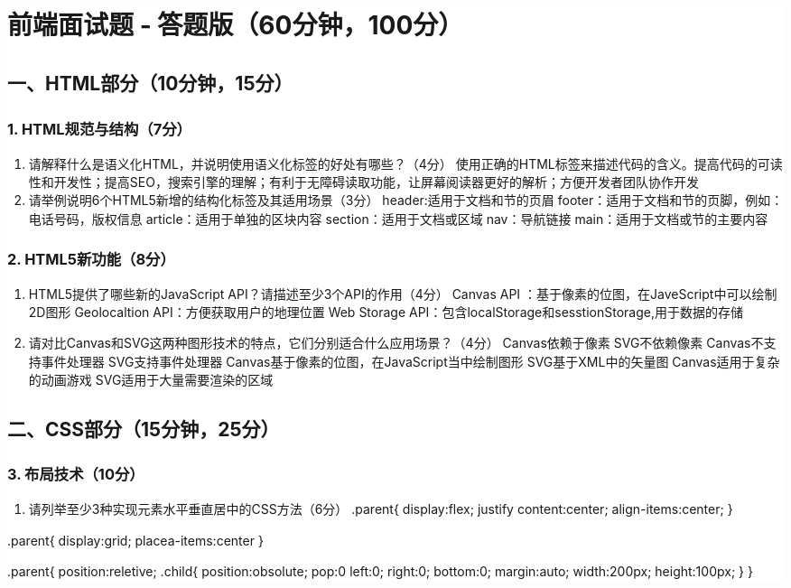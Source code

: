 # 前端面试题 - 答题版（60分钟，100分）

## 一、HTML部分（10分钟，15分）

### 1. HTML规范与结构（7分）
1. 请解释什么是语义化HTML，并说明使用语义化标签的好处有哪些？（4分）
使用正确的HTML标签来描述代码的含义。提高代码的可读性和开发性；提高SEO，搜索引擎的理解；有利于无障碍读取功能，让屏幕阅读器更好的解析；方便开发者团队协作开发
2. 请举例说明6个HTML5新增的结构化标签及其适用场景（3分）
header:适用于文档和节的页眉
footer：适用于文档和节的页脚，例如：电话号码，版权信息
article：适用于单独的区块内容
section：适用于文档或区域
nav：导航链接
main：适用于文档或节的主要内容
### 2. HTML5新功能（8分）
1. HTML5提供了哪些新的JavaScript API？请描述至少3个API的作用（4分）
Canvas API   ：基于像素的位图，在JaveScript中可以绘制2D图形
Geolocaltion API：方便获取用户的地理位置
Web Storage API：包含localStorage和sesstionStorage,用于数据的存储

2. 请对比Canvas和SVG这两种图形技术的特点，它们分别适合什么应用场景？（4分）
Canvas依赖于像素  SVG不依赖像素
Canvas不支持事件处理器  SVG支持事件处理器
Canvas基于像素的位图，在JavaScript当中绘制图形  SVG基于XML中的矢量图
Canvas适用于复杂的动画游戏  SVG适用于大量需要渲染的区域


## 二、CSS部分（15分钟，25分）

### 3. 布局技术（10分）
1. 请列举至少3种实现元素水平垂直居中的CSS方法（6分）
.parent{
    display:flex;
    justify content:center;
    align-items:center;
}


.parent{
    display:grid;
    placea-items:center
    }


.parent{
    position:reletive;
.child{
    position:obsolute;
    pop:0
    left:0;
    right:0;
    bottom:0;
    margin:auto;
    width:200px;
    height:100px;
    }
}
